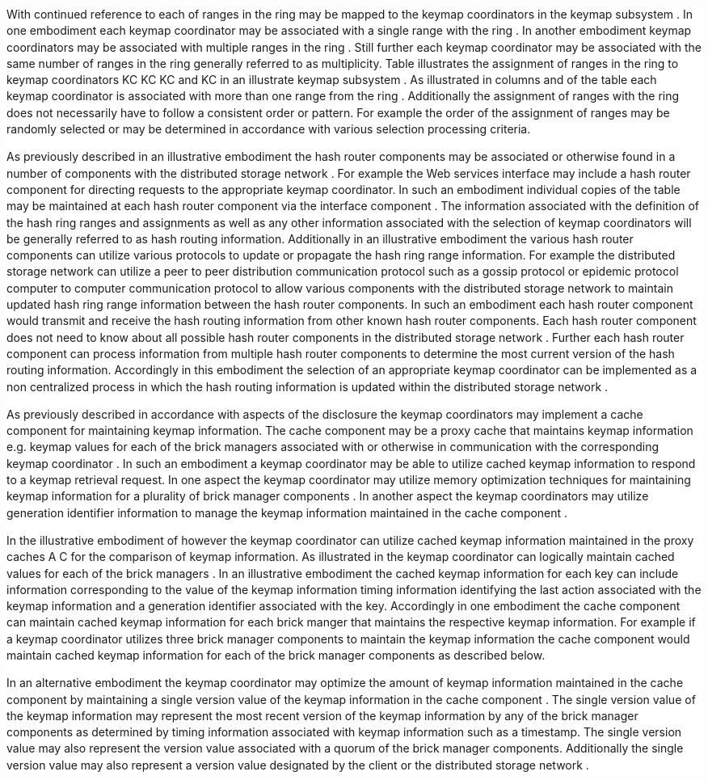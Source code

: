 With continued reference to each of ranges in the ring may be mapped to the keymap coordinators in the keymap subsystem . In one embodiment each keymap coordinator may be associated with a single range with the ring . In another embodiment keymap coordinators may be associated with multiple ranges in the ring . Still further each keymap coordinator may be associated with the same number of ranges in the ring generally referred to as multiplicity. Table illustrates the assignment of ranges in the ring to keymap coordinators KC KC KC and KC in an illustrate keymap subsystem . As illustrated in columns and of the table each keymap coordinator is associated with more than one range from the ring . Additionally the assignment of ranges with the ring does not necessarily have to follow a consistent order or pattern. For example the order of the assignment of ranges may be randomly selected or may be determined in accordance with various selection processing criteria.

As previously described in an illustrative embodiment the hash router components may be associated or otherwise found in a number of components with the distributed storage network . For example the Web services interface may include a hash router component for directing requests to the appropriate keymap coordinator. In such an embodiment individual copies of the table may be maintained at each hash router component via the interface component . The information associated with the definition of the hash ring ranges and assignments as well as any other information associated with the selection of keymap coordinators will be generally referred to as hash routing information. Additionally in an illustrative embodiment the various hash router components can utilize various protocols to update or propagate the hash ring range information. For example the distributed storage network can utilize a peer to peer distribution communication protocol such as a gossip protocol or epidemic protocol computer to computer communication protocol to allow various components with the distributed storage network to maintain updated hash ring range information between the hash router components. In such an embodiment each hash router component would transmit and receive the hash routing information from other known hash router components. Each hash router component does not need to know about all possible hash router components in the distributed storage network . Further each hash router component can process information from multiple hash router components to determine the most current version of the hash routing information. Accordingly in this embodiment the selection of an appropriate keymap coordinator can be implemented as a non centralized process in which the hash routing information is updated within the distributed storage network .

As previously described in accordance with aspects of the disclosure the keymap coordinators may implement a cache component for maintaining keymap information. The cache component may be a proxy cache that maintains keymap information e.g. keymap values for each of the brick managers associated with or otherwise in communication with the corresponding keymap coordinator . In such an embodiment a keymap coordinator may be able to utilize cached keymap information to respond to a keymap retrieval request. In one aspect the keymap coordinator may utilize memory optimization techniques for maintaining keymap information for a plurality of brick manager components . In another aspect the keymap coordinators may utilize generation identifier information to manage the keymap information maintained in the cache component .

In the illustrative embodiment of however the keymap coordinator can utilize cached keymap information maintained in the proxy caches A C for the comparison of keymap information. As illustrated in the keymap coordinator can logically maintain cached values for each of the brick managers . In an illustrative embodiment the cached keymap information for each key can include information corresponding to the value of the keymap information timing information identifying the last action associated with the keymap information and a generation identifier associated with the key. Accordingly in one embodiment the cache component can maintain cached keymap information for each brick manger that maintains the respective keymap information. For example if a keymap coordinator utilizes three brick manager components to maintain the keymap information the cache component would maintain cached keymap information for each of the brick manager components as described below.

In an alternative embodiment the keymap coordinator may optimize the amount of keymap information maintained in the cache component by maintaining a single version value of the keymap information in the cache component . The single version value of the keymap information may represent the most recent version of the keymap information by any of the brick manager components as determined by timing information associated with keymap information such as a timestamp. The single version value may also represent the version value associated with a quorum of the brick manager components. Additionally the single version value may also represent a version value designated by the client or the distributed storage network .
